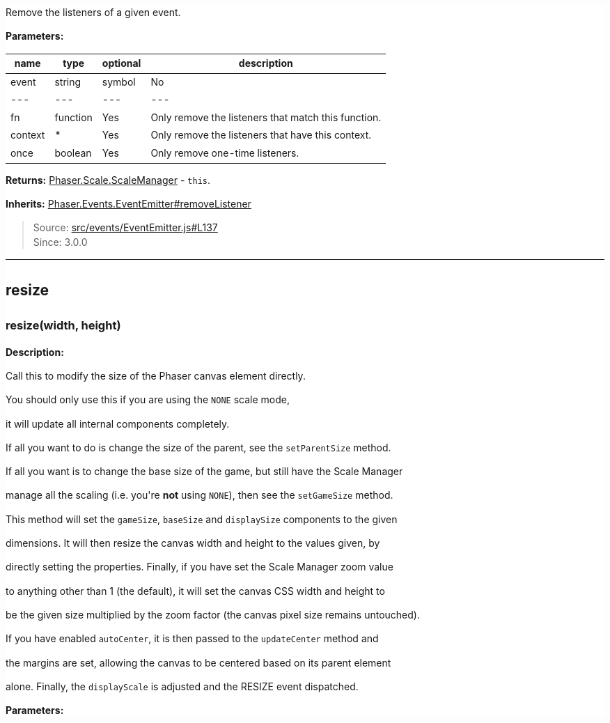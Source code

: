 Remove the listeners of a given event.

**Parameters:**

| name | type | optional | description |
| --- | --- | --- | --- |
| event | string | symbol | No | The event name. |
| --- | --- | --- | --- |
| fn | function | Yes | Only remove the listeners that match this function. |
| context | \* | Yes | Only remove the listeners that have this context. |
| once | boolean | Yes | Only remove one-time listeners. |

**Returns:** [Phaser.Scale.ScaleManager](scale-scalemanager.md) - `this`.

**Inherits:** [Phaser.Events.EventEmitter#removeListener](events-eventemitter.md)

> Source: [src/events/EventEmitter.js#L137](https://github.com/phaserjs/phaser/blob/v3.87.0/src/events/EventEmitter.js#L137)  
> Since: 3.0.0

---

## resize

### <instance> resize(width, height)

**Description:**

Call this to modify the size of the Phaser canvas element directly.

You should only use this if you are using the `NONE` scale mode,

it will update all internal components completely.

If all you want to do is change the size of the parent, see the `setParentSize` method.

If all you want is to change the base size of the game, but still have the Scale Manager

manage all the scaling (i.e. you're **not** using `NONE`), then see the `setGameSize` method.

This method will set the `gameSize`, `baseSize` and `displaySize` components to the given

dimensions. It will then resize the canvas width and height to the values given, by

directly setting the properties. Finally, if you have set the Scale Manager zoom value

to anything other than 1 (the default), it will set the canvas CSS width and height to

be the given size multiplied by the zoom factor (the canvas pixel size remains untouched).

If you have enabled `autoCenter`, it is then passed to the `updateCenter` method and

the margins are set, allowing the canvas to be centered based on its parent element

alone. Finally, the `displayScale` is adjusted and the RESIZE event dispatched.

**Parameters:**
